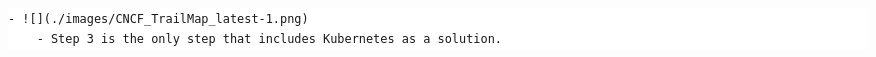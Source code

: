     - ![](./images/CNCF_TrailMap_latest-1.png)
        - Step 3 is the only step that includes Kubernetes as a solution.
